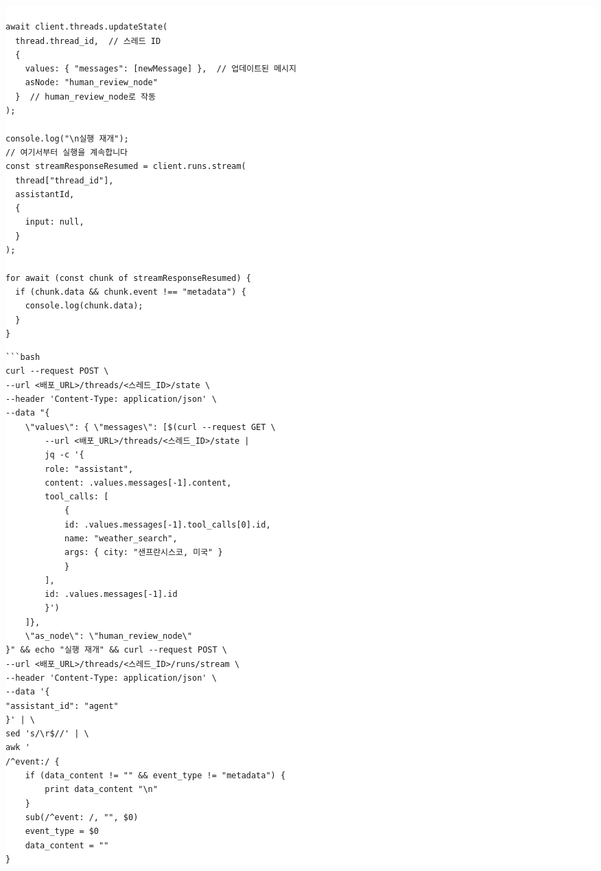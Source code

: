 ```

await client.threads.updateState(
  thread.thread_id,  // 스레드 ID
  {
    values: { "messages": [newMessage] },  // 업데이트된 메시지
    asNode: "human_review_node"
  }  // human_review_node로 작동
);

console.log("\n실행 재개");
// 여기서부터 실행을 계속합니다
const streamResponseResumed = client.runs.stream(
  thread["thread_id"],
  assistantId,
  {
    input: null,
  }
);

for await (const chunk of streamResponseResumed) {
  if (chunk.data && chunk.event !== "metadata") {
    console.log(chunk.data);
  }
}
```

    ```bash
    curl --request POST \
    --url <배포_URL>/threads/<스레드_ID>/state \
    --header 'Content-Type: application/json' \
    --data "{
        \"values\": { \"messages\": [$(curl --request GET \
            --url <배포_URL>/threads/<스레드_ID>/state |
            jq -c '{
            role: "assistant",
            content: .values.messages[-1].content,
            tool_calls: [
                {
                id: .values.messages[-1].tool_calls[0].id,
                name: "weather_search",
                args: { city: "샌프란시스코, 미국" }
                }
            ],
            id: .values.messages[-1].id
            }')
        ]},
        \"as_node\": \"human_review_node\"
    }" && echo "실행 재개" && curl --request POST \
    --url <배포_URL>/threads/<스레드_ID>/runs/stream \
    --header 'Content-Type: application/json' \
    --data '{
    "assistant_id": "agent"
    }' | \
    sed 's/\r$//' | \
    awk '
    /^event:/ {
        if (data_content != "" && event_type != "metadata") {
            print data_content "\n"
        }
        sub(/^event: /, "", $0)
        event_type = $0
        data_content = ""
    }